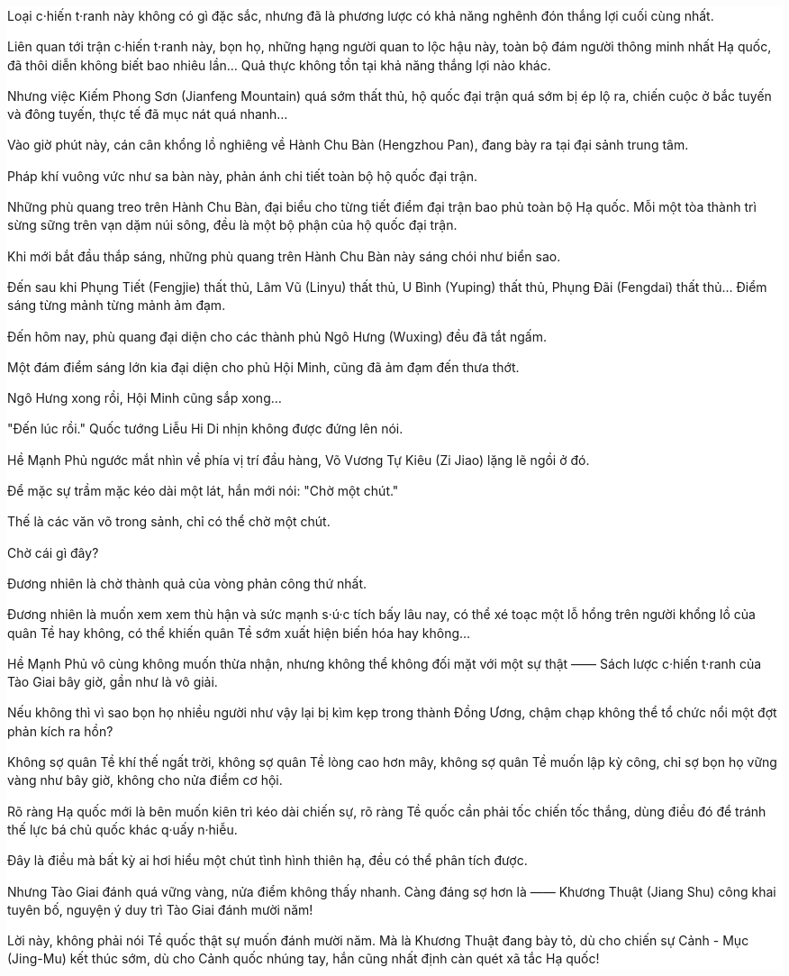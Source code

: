 Loại c·hiến t·ranh này không có gì đặc sắc, nhưng đã là phương lược có khả năng nghênh đón thắng lợi cuối cùng nhất.

Liên quan tới trận c·hiến t·ranh này, bọn họ, những hạng người quan to lộc hậu này, toàn bộ đám người thông minh nhất Hạ quốc, đã thôi diễn không biết bao nhiêu lần… Quả thực không tồn tại khả năng thắng lợi nào khác.

Nhưng việc Kiếm Phong Sơn (Jianfeng Mountain) quá sớm thất thủ, hộ quốc đại trận quá sớm bị ép lộ ra, chiến cuộc ở bắc tuyến và đông tuyến, thực tế đã mục nát quá nhanh…

Vào giờ phút này, cán cân khổng lồ nghiêng về Hành Chu Bàn (Hengzhou Pan), đang bày ra tại đại sảnh trung tâm.

Pháp khí vuông vức như sa bàn này, phản ánh chi tiết toàn bộ hộ quốc đại trận.

Những phù quang treo trên Hành Chu Bàn, đại biểu cho từng tiết điểm đại trận bao phủ toàn bộ Hạ quốc. Mỗi một tòa thành trì sừng sững trên vạn dặm núi sông, đều là một bộ phận của hộ quốc đại trận.

Khi mới bắt đầu thắp sáng, những phù quang trên Hành Chu Bàn này sáng chói như biển sao.

Đến sau khi Phụng Tiết (Fengjie) thất thủ, Lâm Vũ (Linyu) thất thủ, U Bình (Yuping) thất thủ, Phụng Đãi (Fengdai) thất thủ… Điểm sáng từng mảnh từng mảnh ảm đạm.

Đến hôm nay, phù quang đại diện cho các thành phủ Ngô Hưng (Wuxing) đều đã tắt ngấm.

Một đám điểm sáng lớn kia đại diện cho phủ Hội Minh, cũng đã ảm đạm đến thưa thớt.

Ngô Hưng xong rồi, Hội Minh cũng sắp xong…

"Đến lúc rồi." Quốc tướng Liễu Hi Di nhịn không được đứng lên nói.

Hề Mạnh Phủ ngước mắt nhìn về phía vị trí đầu hàng, Võ Vương Tự Kiêu (Zi Jiao) lặng lẽ ngồi ở đó.

Để mặc sự trầm mặc kéo dài một lát, hắn mới nói: "Chờ một chút."

Thế là các văn võ trong sảnh, chỉ có thể chờ một chút.

Chờ cái gì đây?

Đương nhiên là chờ thành quả của vòng phản công thứ nhất.

Đương nhiên là muốn xem xem thù hận và sức mạnh s·ú·c tích bấy lâu nay, có thể xé toạc một lỗ hổng trên người khổng lồ của quân Tề hay không, có thể khiến quân Tề sớm xuất hiện biến hóa hay không…

Hề Mạnh Phủ vô cùng không muốn thừa nhận, nhưng không thể không đối mặt với một sự thật —— Sách lược c·hiến t·ranh của Tào Giai bây giờ, gần như là vô giải.

Nếu không thì vì sao bọn họ nhiều người như vậy lại bị kìm kẹp trong thành Đồng Ương, chậm chạp không thể tổ chức nổi một đợt phản kích ra hồn?

Không sợ quân Tề khí thế ngất trời, không sợ quân Tề lòng cao hơn mây, không sợ quân Tề muốn lập kỳ công, chỉ sợ bọn họ vững vàng như bây giờ, không cho nửa điểm cơ hội.

Rõ ràng Hạ quốc mới là bên muốn kiên trì kéo dài chiến sự, rõ ràng Tề quốc cần phải tốc chiến tốc thắng, dùng điều đó để tránh thế lực bá chủ quốc khác q·uấy n·hiễu.

Đây là điều mà bất kỳ ai hơi hiểu một chút tình hình thiên hạ, đều có thể phân tích được.

Nhưng Tào Giai đánh quá vững vàng, nửa điểm không thấy nhanh. Càng đáng sợ hơn là —— Khương Thuật (Jiang Shu) công khai tuyên bố, nguyện ý duy trì Tào Giai đánh mười năm!

Lời này, không phải nói Tề quốc thật sự muốn đánh mười năm. Mà là Khương Thuật đang bày tỏ, dù cho chiến sự Cảnh - Mục (Jing-Mu) kết thúc sớm, dù cho Cảnh quốc nhúng tay, hắn cũng nhất định càn quét xã tắc Hạ quốc!
